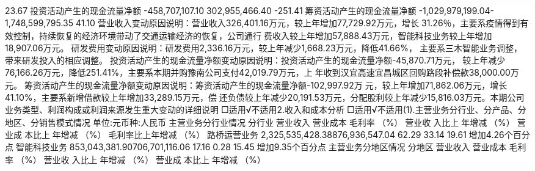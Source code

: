 23.67
投资活动产生的现金流量净额
-458,707,107.10
302,955,466.40
-251.41
筹资活动产生的现金流量净额
-1,029,979,199.04-1,748,599,795.35
41.10
营业收入变动原因说明：营业收入326,401.16万元，较上年增加77,729.92万元，增长
31.26％，主要系疫情得到有效控制，持续恢复的经济环境带动了交通运输经济的恢复，公司通行
费收入较上年增加57,888.43万元，智能科技业务较上年增加18,907.06万元。
研发费用变动原因说明：研发费用2,336.16万元，较上年减少1,668.23万元，降低41.66%，
主要系三木智能业务调整，带来研发投入的相应调整。
投资活动产生的现金流量净额变动原因说明：投资活动产生的现金流量净额-45,870.71万元，
较上年减少76,166.26万元，降低251.41%，主要系本期并购豫南公司支付42,019.79万元，上
年收到汉宜高速宜昌城区回购路段补偿款38,000.00万元。
筹资活动产生的现金流量净额变动原因说明：筹资活动产生的现金流量净额-102,997.92万
元，较上年增加71,862.06万元，增长41.10%，主要系新增借款较上年增加33,289.15万元，偿
还负债较上年减少20,191.53万元，分配股利较上年减少15,816.03万元。本期公司业务类型、利润构成或利润来源发生重大变动的详细说明
□适用√不适用2.收入和成本分析
□适用√不适用(1).主营业务分行业、分产品、分地区、分销售模式情况
单位:元币种:人民币
主营业务分行业情况
分行业
营业收入
营业成本
毛利率
（%）
营业收
入比上
年增减
（%）
营业成
本比上
年增减
（%）
毛利率比上年增减
（%）
路桥运营业务
2,325,535,428.38876,936,547.04
62.29
33.14
19.61
增加4.26个百分点
智能科技业务
853,043,381.90706,701,116.06
17.16
0.28
15.45
增加9.35个百分点
主营业务分地区情况
分地区
营业收入
营业成本
毛利率
（%）
营业收
入比上
年增减
（%）
营业成
本比上
年增减
（%）